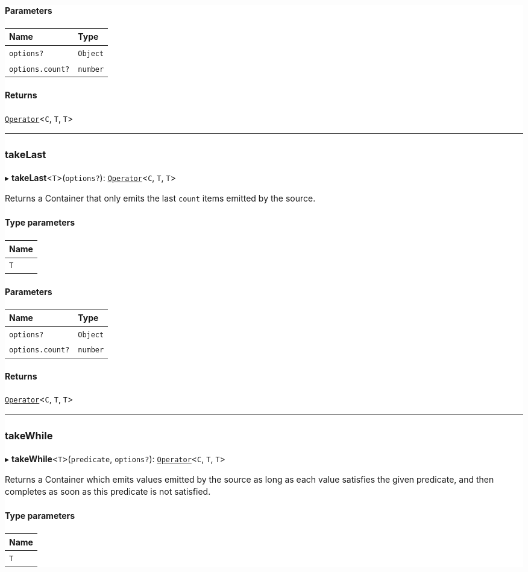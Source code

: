 #### Parameters

| Name | Type |
| :------ | :------ |
| `options?` | `Object` |
| `options.count?` | `number` |

#### Returns

[`Operator`](../modules/core.Containers.md#operator)<`C`, `T`, `T`\>

___

### takeLast

▸ **takeLast**<`T`\>(`options?`): [`Operator`](../modules/core.Containers.md#operator)<`C`, `T`, `T`\>

Returns a Container that only emits the last `count` items emitted by the source.

#### Type parameters

| Name |
| :------ |
| `T` |

#### Parameters

| Name | Type |
| :------ | :------ |
| `options?` | `Object` |
| `options.count?` | `number` |

#### Returns

[`Operator`](../modules/core.Containers.md#operator)<`C`, `T`, `T`\>

___

### takeWhile

▸ **takeWhile**<`T`\>(`predicate`, `options?`): [`Operator`](../modules/core.Containers.md#operator)<`C`, `T`, `T`\>

Returns a Container which emits values emitted by the source as long
as each value satisfies the given predicate, and then completes as soon as
this predicate is not satisfied.

#### Type parameters

| Name |
| :------ |
| `T` |
